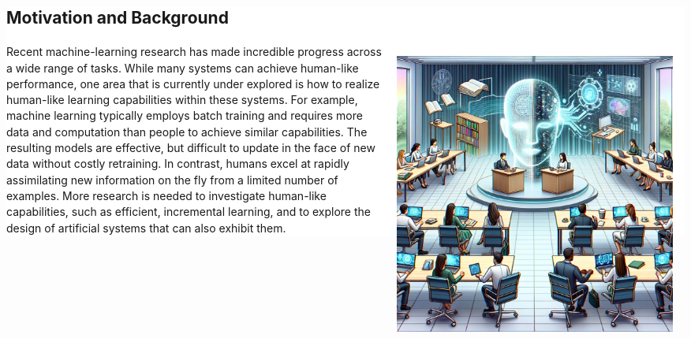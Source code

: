 
## Motivation and Background

<div style="float:right; padding: 15px;">
<img src="/files/symposium.png" alt="A futuristic classroom setting illuminated with soft blue lighting showcases a mix of technology and traditional learning. In the center of the room, a large holographic projection of a human head, half-transparent with digital components and circuits, stands prominently, symbolizing the blend of humanity and technology. Around the hologram, two individuals, a man and a woman, stand behind podiums, engaged in a discussion or debate. Students sit at sleek desks equipped with advanced touch-screen monitors, actively interacting with the digital content. Floating holographic books and a digital brain hover in the space, suggesting a deep integration of knowledge and technology. The room's boundaries are framed by bookshelves on one side and a window with a serene view of a green landscape on the other. The overall ambiance combines the traditional elements of a learning environment with state-of-the-art technological advancements." style="height: 350px;">
</div>

Recent machine-learning research has made incredible progress across a wide
range of tasks. While many systems can achieve human-like performance, one area
that is currently under explored is how to realize human-like learning
capabilities within these systems. For example, machine learning typically
employs batch training and requires more data and computation than people to
achieve similar capabilities. The resulting models are effective, but difficult
to update in the face of new data without costly retraining. In contrast,
humans excel at rapidly assimilating new information on the fly from a limited
number of examples. More research is needed to investigate human-like
capabilities, such as efficient, incremental learning, and to explore the
design of artificial systems that can also exhibit them.
